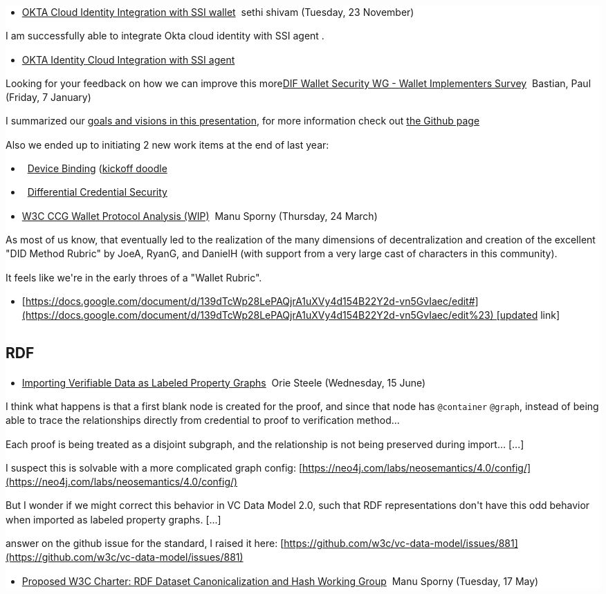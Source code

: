 * [OKTA Cloud Identity Integration with SSI wallet](https://lists.w3.org/Archives/Public/public-credentials/2021Nov/0100.html)  sethi shivam (Tuesday, 23 November)

I am successfully able to integrate Okta cloud identity with SSI agent .

* [OKTA Identity Cloud Integration with SSI agent](https://medium.com/@sethisaab/okta-identity-cloud-integration-with-ssi-agent-ea1694a833cb)

Looking for your feedback on how we can improve this more[DIF Wallet Security WG - Wallet Implementers Survey](https://lists.w3.org/Archives/Public/public-credentials/2022Jan/0063.html)  Bastian, Paul (Friday, 7 January)

I summarized our [goals and visions in this presentation](https://nextcloud.idunion.org/s/D2cbMi6w8t3nPYj), for more information check out [the Github page](https://github.com/decentralized-identity/wallet-security)

Also we ended up to initiating 2 new work items at the end of last year:

*   [Device Binding](https://github.com/decentralized-identity/wallet-security/blob/main/work_items/device_binding.md) ([kickoff doodle](https://doodle.com/poll/bttcdxcqdn9cpziu)

*   [Differential Credential Security](https://github.com/decentralized-identity/wallet-security/blob/differential-credential-security-wg/work_items/differential_credential_security.md)

* [W3C CCG Wallet Protocol Analysis (WIP)](https://lists.w3.org/Archives/Public/public-credentials/2022Mar/0241.html)  Manu Sporny (Thursday, 24 March)

As most of us know, that eventually led to the realization of the many dimensions of decentralization and creation of the excellent "DID Method Rubric" by JoeA, RyanG, and DanielH (with support from a very large cast of characters in this community).

It feels like we're in the early throes of a "Wallet Rubric".

* [https://docs.google.com/document/d/139dTcWp28LePAQjrA1uXVy4d154B22Y2d-vn5GvIaec/edit#](https://docs.google.com/document/d/139dTcWp28LePAQjrA1uXVy4d154B22Y2d-vn5GvIaec/edit%23) [updated link]

## RDF

* [Importing Verifiable Data as Labeled Property Graphs](https://lists.w3.org/Archives/Public/public-credentials/2022Jun/0022.html)  Orie Steele (Wednesday, 15 June)

I think what happens is that a first blank node is created for the proof, and since that node has `@container` `@graph`, instead of being able to trace the relationships directly from credential to proof to verification method...

Each proof is being treated as a disjoint subgraph, and the relationship is not being preserved during import… [...]

I suspect this is solvable with a more complicated graph config: [https://neo4j.com/labs/neosemantics/4.0/config/](https://neo4j.com/labs/neosemantics/4.0/config/)

But I wonder if we might correct this behavior in VC Data Model 2.0, such that RDF representations don't have this odd behavior when imported as labeled property graphs. [...]

answer on the github issue for the standard, I raised it here: [](https://github.com/w3c/vc-data-model/issues/881)[https://github.com/w3c/vc-data-model/issues/881](https://github.com/w3c/vc-data-model/issues/881)

* [Proposed W3C Charter: RDF Dataset Canonicalization and Hash Working Group](https://lists.w3.org/Archives/Public/public-credentials/2022May/0033.html)  Manu Sporny (Tuesday, 17 May)
